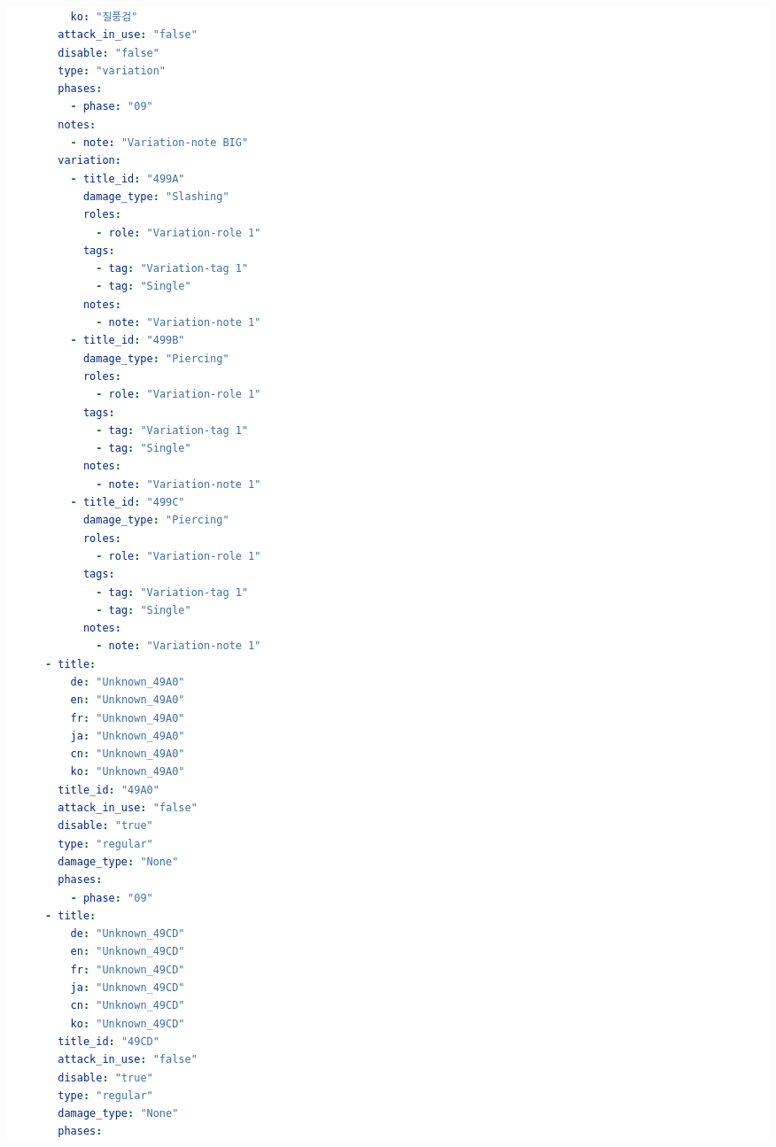 ```yaml
          ko: "질풍검"
        attack_in_use: "false"
        disable: "false"
        type: "variation"
        phases:
          - phase: "09"
        notes:
          - note: "Variation-note BIG"
        variation:
          - title_id: "499A"
            damage_type: "Slashing"
            roles:
              - role: "Variation-role 1"
            tags:
              - tag: "Variation-tag 1"
              - tag: "Single"
            notes:
              - note: "Variation-note 1"
          - title_id: "499B"
            damage_type: "Piercing"
            roles:
              - role: "Variation-role 1"
            tags:
              - tag: "Variation-tag 1"
              - tag: "Single"
            notes:
              - note: "Variation-note 1"
          - title_id: "499C"
            damage_type: "Piercing"
            roles:
              - role: "Variation-role 1"
            tags:
              - tag: "Variation-tag 1"
              - tag: "Single"
            notes:
              - note: "Variation-note 1"
      - title:
          de: "Unknown_49A0"
          en: "Unknown_49A0"
          fr: "Unknown_49A0"
          ja: "Unknown_49A0"
          cn: "Unknown_49A0"
          ko: "Unknown_49A0"
        title_id: "49A0"
        attack_in_use: "false"
        disable: "true"
        type: "regular"
        damage_type: "None"
        phases:
          - phase: "09"
      - title:
          de: "Unknown_49CD"
          en: "Unknown_49CD"
          fr: "Unknown_49CD"
          ja: "Unknown_49CD"
          cn: "Unknown_49CD"
          ko: "Unknown_49CD"
        title_id: "49CD"
        attack_in_use: "false"
        disable: "true"
        type: "regular"
        damage_type: "None"
        phases:
```